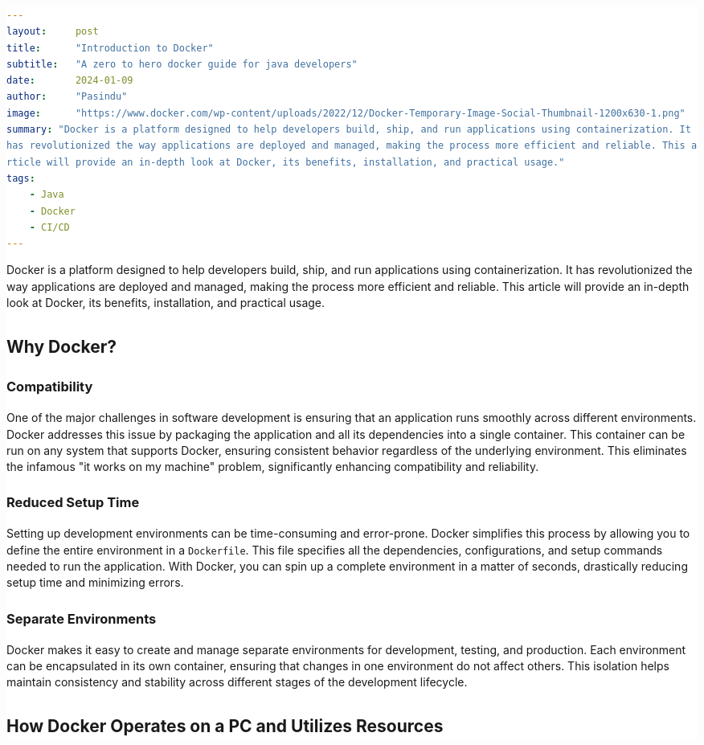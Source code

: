 ```yaml
---
layout:     post
title:      "Introduction to Docker"
subtitle:   "A zero to hero docker guide for java developers"
date:       2024-01-09
author:     "Pasindu"
image:      "https://www.docker.com/wp-content/uploads/2022/12/Docker-Temporary-Image-Social-Thumbnail-1200x630-1.png"
summary: "Docker is a platform designed to help developers build, ship, and run applications using containerization. It has revolutionized the way applications are deployed and managed, making the process more efficient and reliable. This article will provide an in-depth look at Docker, its benefits, installation, and practical usage."
tags:
    - Java
    - Docker
    - CI/CD   
---
```



Docker is a platform designed to help developers build, ship, and run applications using containerization. It has revolutionized the way applications are deployed and managed, making the process more efficient and reliable. This article will provide an in-depth look at Docker, its benefits, installation, and practical usage.

## Why Docker?

### Compatibility

One of the major challenges in software development is ensuring that an application runs smoothly across different environments. Docker addresses this issue by packaging the application and all its dependencies into a single container. This container can be run on any system that supports Docker, ensuring consistent behavior regardless of the underlying environment. This eliminates the infamous "it works on my machine" problem, significantly enhancing compatibility and reliability.

### Reduced Setup Time

Setting up development environments can be time-consuming and error-prone. Docker simplifies this process by allowing you to define the entire environment in a `Dockerfile`. This file specifies all the dependencies, configurations, and setup commands needed to run the application. With Docker, you can spin up a complete environment in a matter of seconds, drastically reducing setup time and minimizing errors.

### Separate Environments

Docker makes it easy to create and manage separate environments for development, testing, and production. Each environment can be encapsulated in its own container, ensuring that changes in one environment do not affect others. This isolation helps maintain consistency and stability across different stages of the development lifecycle.

## How Docker Operates on a PC and Utilizes Resources
